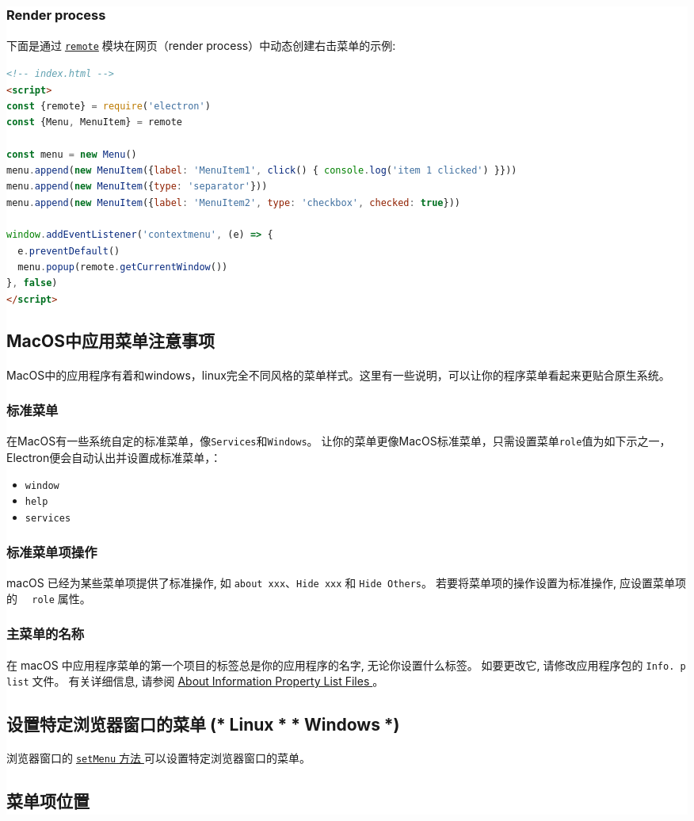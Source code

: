 ### Render process

下面是通过 [` remote `](remote.md) 模块在网页（render process）中动态创建右击菜单的示例:

```html
<!-- index.html -->
<script>
const {remote} = require('electron')
const {Menu, MenuItem} = remote

const menu = new Menu()
menu.append(new MenuItem({label: 'MenuItem1', click() { console.log('item 1 clicked') }}))
menu.append(new MenuItem({type: 'separator'}))
menu.append(new MenuItem({label: 'MenuItem2', type: 'checkbox', checked: true}))

window.addEventListener('contextmenu', (e) => {
  e.preventDefault()
  menu.popup(remote.getCurrentWindow())
}, false)
</script>
```

## MacOS中应用菜单注意事项

MacOS中的应用程序有着和windows，linux完全不同风格的菜单样式。这里有一些说明，可以让你的程序菜单看起来更贴合原生系统。

### 标准菜单

在MacOS有一些系统自定的标准菜单，像`Services`和`Windows`。 让你的菜单更像MacOS标准菜单，只需设置菜单`role`值为如下示之一，Electron便会自动认出并设置成标准菜单，：

* `window`
* `help`
* `services`

### 标准菜单项操作

macOS 已经为某些菜单项提供了标准操作, 如 ` about xxx `、` Hide xxx ` 和 ` Hide Others `。 若要将菜单项的操作设置为标准操作, 应设置菜单项的 `  role` 属性。

### 主菜单的名称

在 macOS 中应用程序菜单的第一个项目的标签总是你的应用程序的名字, 无论你设置什么标签。 如要更改它, 请修改应用程序包的 ` Info. plist ` 文件。 有关详细信息, 请参阅 [ About Information Property List Files ](https://developer.apple.com/library/ios/documentation/general/Reference/InfoPlistKeyReference/Articles/AboutInformationPropertyListFiles.html)。

## 设置特定浏览器窗口的菜单 (* Linux * * Windows *)

浏览器窗口的 [ ` setMenu ` 方法 ](https://github.com/electron/electron/blob/master/docs/api/browser-window.md#winsetmenumenu-linux-windows) 可以设置特定浏览器窗口的菜单。

## 菜单项位置
